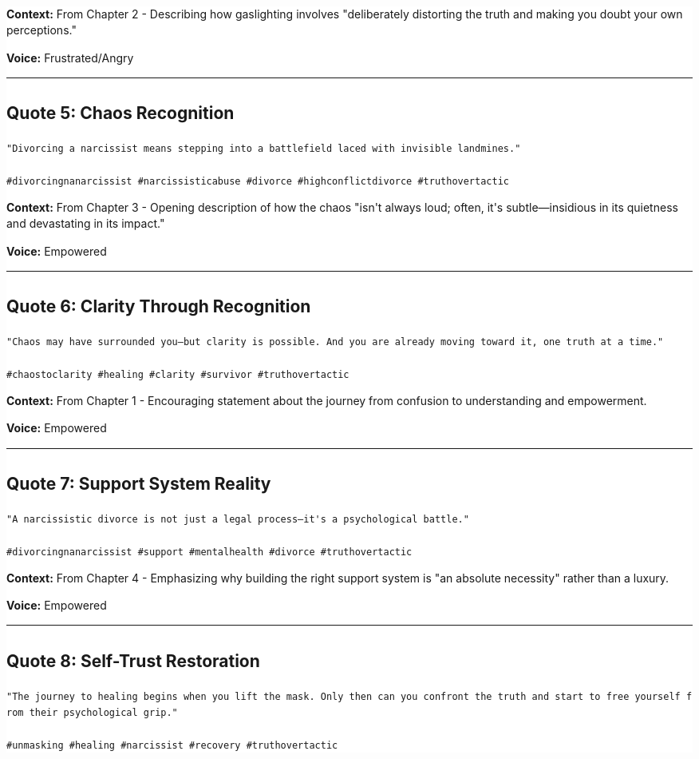 **Context:** From Chapter 2 - Describing how gaslighting involves "deliberately distorting the truth and making you doubt your own perceptions."

**Voice:** Frustrated/Angry

---

## Quote 5: Chaos Recognition

```
"Divorcing a narcissist means stepping into a battlefield laced with invisible landmines."

#divorcingnanarcissist #narcissisticabuse #divorce #highconflictdivorce #truthovertactic
```

**Context:** From Chapter 3 - Opening description of how the chaos "isn't always loud; often, it's subtle—insidious in its quietness and devastating in its impact."

**Voice:** Empowered

---

## Quote 6: Clarity Through Recognition

```
"Chaos may have surrounded you—but clarity is possible. And you are already moving toward it, one truth at a time."

#chaostoclarity #healing #clarity #survivor #truthovertactic
```

**Context:** From Chapter 1 - Encouraging statement about the journey from confusion to understanding and empowerment.

**Voice:** Empowered

---

## Quote 7: Support System Reality

```
"A narcissistic divorce is not just a legal process—it's a psychological battle."

#divorcingnanarcissist #support #mentalhealth #divorce #truthovertactic
```

**Context:** From Chapter 4 - Emphasizing why building the right support system is "an absolute necessity" rather than a luxury.

**Voice:** Empowered

---

## Quote 8: Self-Trust Restoration

```
"The journey to healing begins when you lift the mask. Only then can you confront the truth and start to free yourself from their psychological grip."

#unmasking #healing #narcissist #recovery #truthovertactic
```
